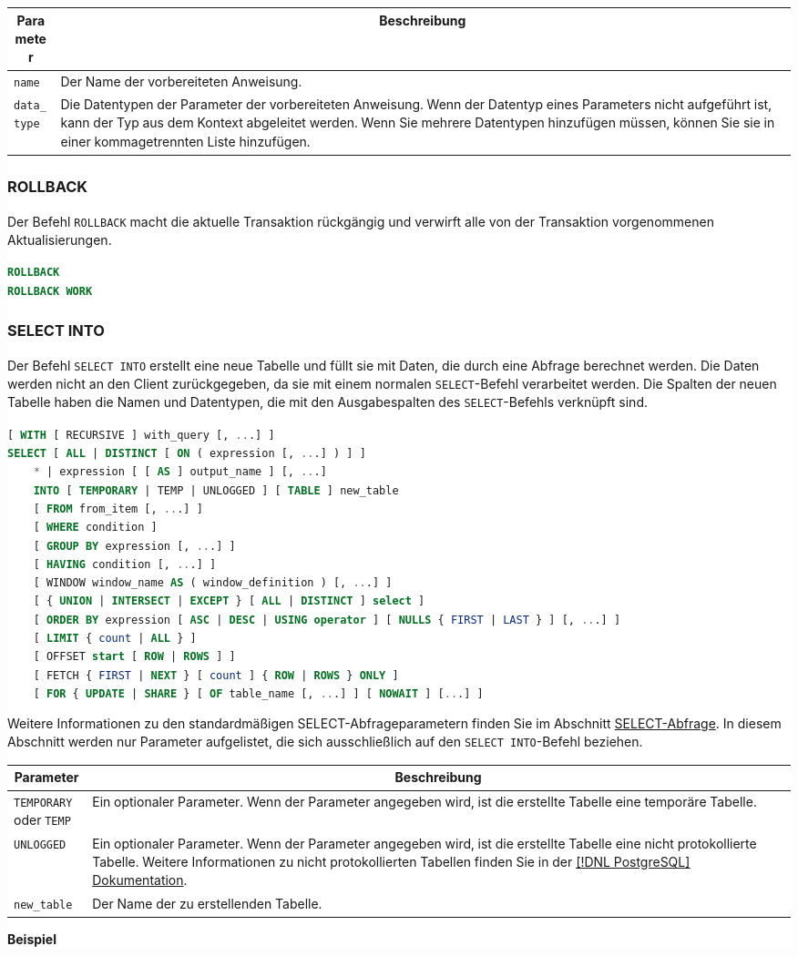 | Parameter | Beschreibung |
| ------ | ------ |
| `name` | Der Name der vorbereiteten Anweisung. |
| `data_type` | Die Datentypen der Parameter der vorbereiteten Anweisung. Wenn der Datentyp eines Parameters nicht aufgeführt ist, kann der Typ aus dem Kontext abgeleitet werden. Wenn Sie mehrere Datentypen hinzufügen müssen, können Sie sie in einer kommagetrennten Liste hinzufügen. |

### ROLLBACK

Der Befehl `ROLLBACK` macht die aktuelle Transaktion rückgängig und verwirft alle von der Transaktion vorgenommenen Aktualisierungen.

```sql
ROLLBACK
ROLLBACK WORK
```

### SELECT INTO

Der Befehl `SELECT INTO` erstellt eine neue Tabelle und füllt sie mit Daten, die durch eine Abfrage berechnet werden. Die Daten werden nicht an den Client zurückgegeben, da sie mit einem normalen `SELECT`-Befehl verarbeitet werden. Die Spalten der neuen Tabelle haben die Namen und Datentypen, die mit den Ausgabespalten des `SELECT`-Befehls verknüpft sind.

```sql
[ WITH [ RECURSIVE ] with_query [, ...] ]
SELECT [ ALL | DISTINCT [ ON ( expression [, ...] ) ] ]
    * | expression [ [ AS ] output_name ] [, ...]
    INTO [ TEMPORARY | TEMP | UNLOGGED ] [ TABLE ] new_table
    [ FROM from_item [, ...] ]
    [ WHERE condition ]
    [ GROUP BY expression [, ...] ]
    [ HAVING condition [, ...] ]
    [ WINDOW window_name AS ( window_definition ) [, ...] ]
    [ { UNION | INTERSECT | EXCEPT } [ ALL | DISTINCT ] select ]
    [ ORDER BY expression [ ASC | DESC | USING operator ] [ NULLS { FIRST | LAST } ] [, ...] ]
    [ LIMIT { count | ALL } ]
    [ OFFSET start [ ROW | ROWS ] ]
    [ FETCH { FIRST | NEXT } [ count ] { ROW | ROWS } ONLY ]
    [ FOR { UPDATE | SHARE } [ OF table_name [, ...] ] [ NOWAIT ] [...] ]
```

Weitere Informationen zu den standardmäßigen SELECT-Abfrageparametern finden Sie im Abschnitt [SELECT-Abfrage](#select-queries). In diesem Abschnitt werden nur Parameter aufgelistet, die sich ausschließlich auf den `SELECT INTO`-Befehl beziehen.

| Parameter | Beschreibung |
| ------ | ------ |
| `TEMPORARY` oder `TEMP` | Ein optionaler Parameter. Wenn der Parameter angegeben wird, ist die erstellte Tabelle eine temporäre Tabelle. |
| `UNLOGGED` | Ein optionaler Parameter. Wenn der Parameter angegeben wird, ist die erstellte Tabelle eine nicht protokollierte Tabelle. Weitere Informationen zu nicht protokollierten Tabellen finden Sie in der [[!DNL PostgreSQL] Dokumentation](https://www.postgresql.org/docs/current/sql-createtable.html). |
| `new_table` | Der Name der zu erstellenden Tabelle. |

**Beispiel**
